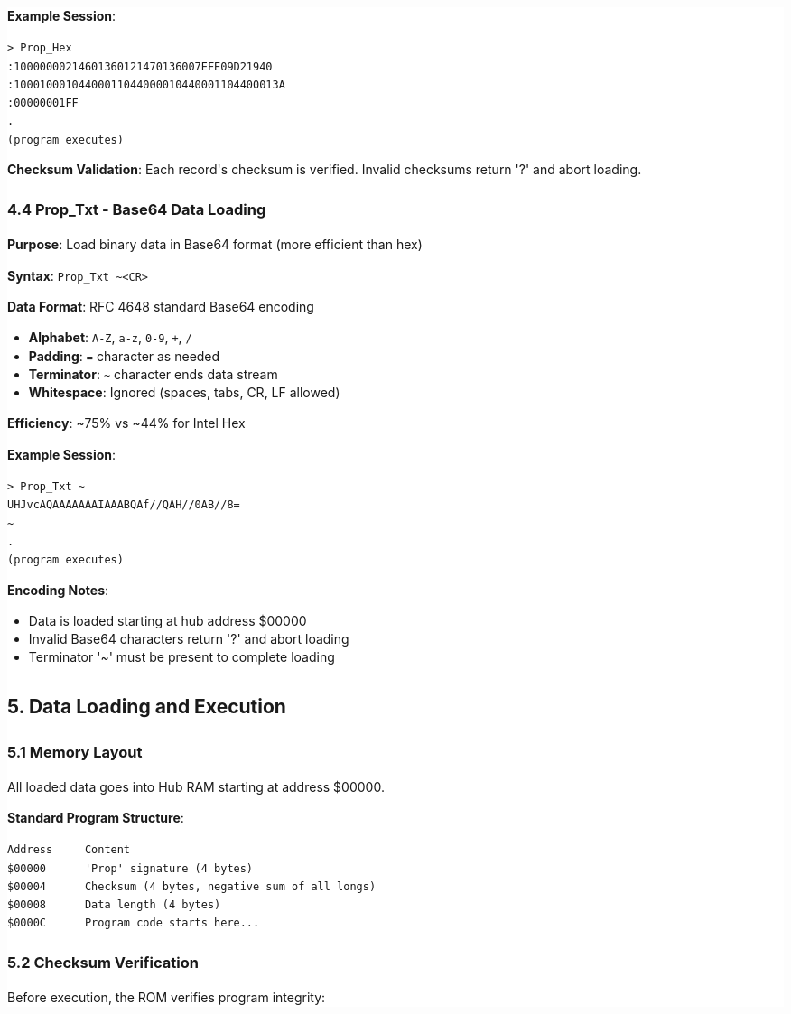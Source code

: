 **Example Session**:
```
> Prop_Hex
:10000000214601360121470136007EFE09D21940
:10001000104400011044000010440001104400013A
:00000001FF
.
(program executes)
```

**Checksum Validation**: Each record's checksum is verified. Invalid checksums return '?' and abort loading.

### 4.4 Prop_Txt - Base64 Data Loading
**Purpose**: Load binary data in Base64 format (more efficient than hex)

**Syntax**: `Prop_Txt ~<CR>`

**Data Format**: RFC 4648 standard Base64 encoding
- **Alphabet**: `A-Z`, `a-z`, `0-9`, `+`, `/`
- **Padding**: `=` character as needed
- **Terminator**: `~` character ends data stream
- **Whitespace**: Ignored (spaces, tabs, CR, LF allowed)

**Efficiency**: ~75% vs ~44% for Intel Hex

**Example Session**:
```
> Prop_Txt ~
UHJvcAQAAAAAAAIAAABQAf//QAH//0AB//8=
~
.
(program executes)
```

**Encoding Notes**:
- Data is loaded starting at hub address $00000
- Invalid Base64 characters return '?' and abort loading
- Terminator '~' must be present to complete loading

## 5. Data Loading and Execution

### 5.1 Memory Layout
All loaded data goes into Hub RAM starting at address $00000.

**Standard Program Structure**:
```
Address     Content
$00000      'Prop' signature (4 bytes)
$00004      Checksum (4 bytes, negative sum of all longs)
$00008      Data length (4 bytes)
$0000C      Program code starts here...
```

### 5.2 Checksum Verification
Before execution, the ROM verifies program integrity:
